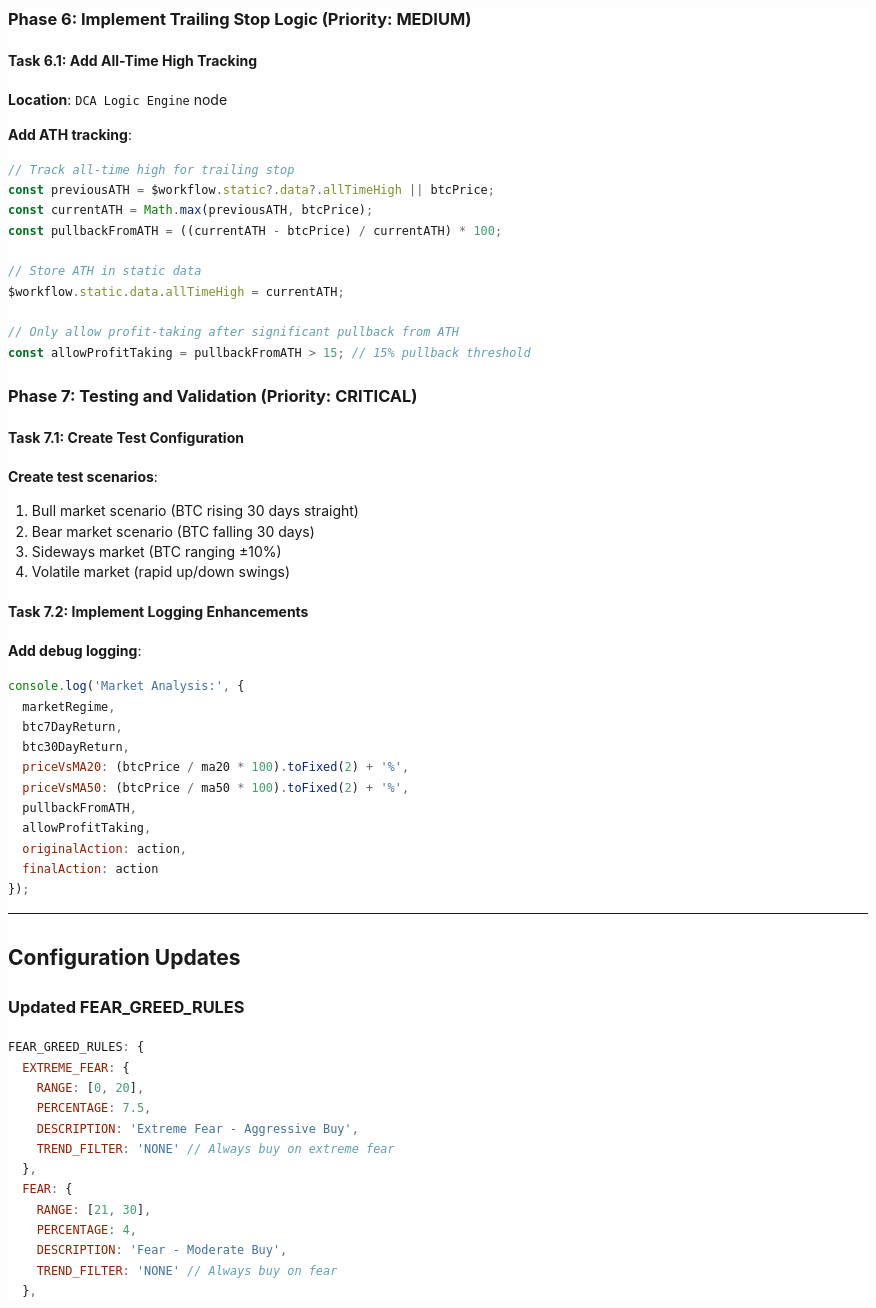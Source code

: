 ### Phase 6: Implement Trailing Stop Logic (Priority: MEDIUM)

#### Task 6.1: Add All-Time High Tracking
**Location**: `DCA Logic Engine` node

**Add ATH tracking**:
```javascript
// Track all-time high for trailing stop
const previousATH = $workflow.static?.data?.allTimeHigh || btcPrice;
const currentATH = Math.max(previousATH, btcPrice);
const pullbackFromATH = ((currentATH - btcPrice) / currentATH) * 100;

// Store ATH in static data
$workflow.static.data.allTimeHigh = currentATH;

// Only allow profit-taking after significant pullback from ATH
const allowProfitTaking = pullbackFromATH > 15; // 15% pullback threshold
```

### Phase 7: Testing and Validation (Priority: CRITICAL)

#### Task 7.1: Create Test Configuration
**Create test scenarios**:
1. Bull market scenario (BTC rising 30 days straight)
2. Bear market scenario (BTC falling 30 days)
3. Sideways market (BTC ranging ±10%)
4. Volatile market (rapid up/down swings)

#### Task 7.2: Implement Logging Enhancements
**Add debug logging**:
```javascript
console.log('Market Analysis:', {
  marketRegime,
  btc7DayReturn,
  btc30DayReturn,
  priceVsMA20: (btcPrice / ma20 * 100).toFixed(2) + '%',
  priceVsMA50: (btcPrice / ma50 * 100).toFixed(2) + '%',
  pullbackFromATH,
  allowProfitTaking,
  originalAction: action,
  finalAction: action
});
```

---

## Configuration Updates

### Updated FEAR_GREED_RULES
```javascript
FEAR_GREED_RULES: {
  EXTREME_FEAR: { 
    RANGE: [0, 20], 
    PERCENTAGE: 7.5, 
    DESCRIPTION: 'Extreme Fear - Aggressive Buy',
    TREND_FILTER: 'NONE' // Always buy on extreme fear
  },
  FEAR: { 
    RANGE: [21, 30], 
    PERCENTAGE: 4, 
    DESCRIPTION: 'Fear - Moderate Buy',
    TREND_FILTER: 'NONE' // Always buy on fear
  },
```